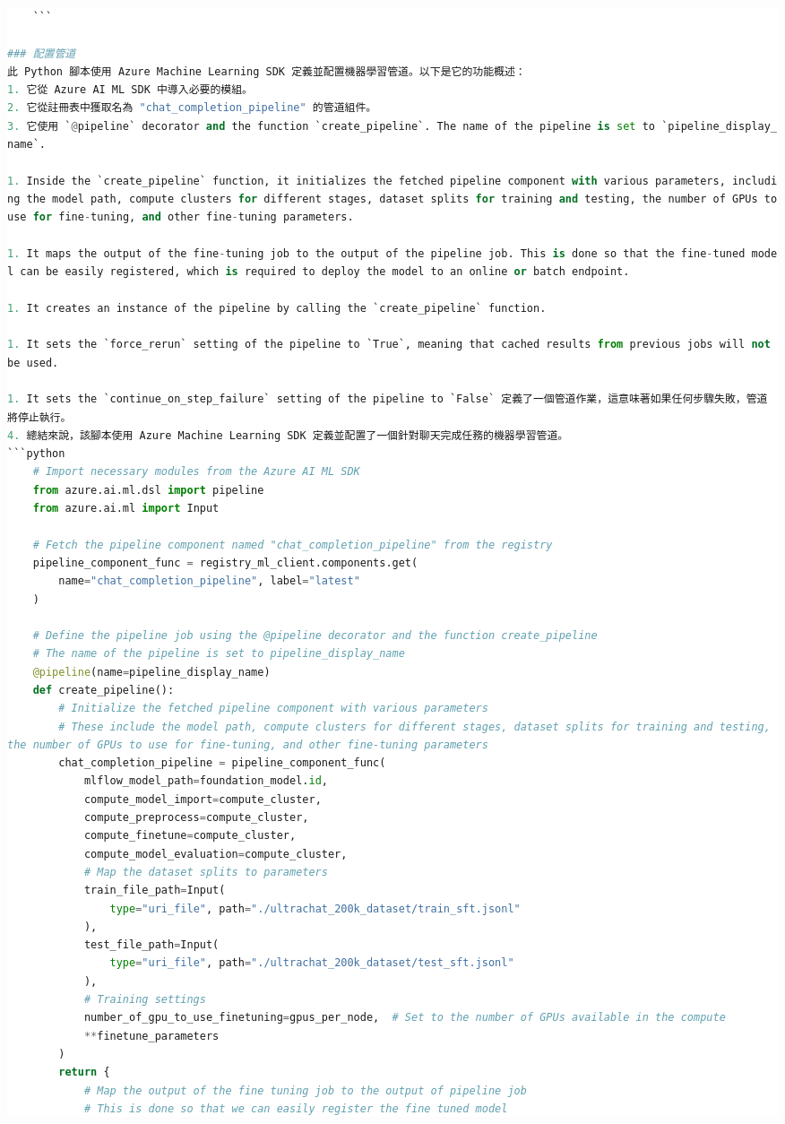 ```python
    ```  

### 配置管道  
此 Python 腳本使用 Azure Machine Learning SDK 定義並配置機器學習管道。以下是它的功能概述：  
1. 它從 Azure AI ML SDK 中導入必要的模組。  
2. 它從註冊表中獲取名為 "chat_completion_pipeline" 的管道組件。  
3. 它使用 `@pipeline` decorator and the function `create_pipeline`. The name of the pipeline is set to `pipeline_display_name`.

1. Inside the `create_pipeline` function, it initializes the fetched pipeline component with various parameters, including the model path, compute clusters for different stages, dataset splits for training and testing, the number of GPUs to use for fine-tuning, and other fine-tuning parameters.

1. It maps the output of the fine-tuning job to the output of the pipeline job. This is done so that the fine-tuned model can be easily registered, which is required to deploy the model to an online or batch endpoint.

1. It creates an instance of the pipeline by calling the `create_pipeline` function.

1. It sets the `force_rerun` setting of the pipeline to `True`, meaning that cached results from previous jobs will not be used.

1. It sets the `continue_on_step_failure` setting of the pipeline to `False` 定義了一個管道作業，這意味著如果任何步驟失敗，管道將停止執行。  
4. 總結來說，該腳本使用 Azure Machine Learning SDK 定義並配置了一個針對聊天完成任務的機器學習管道。  
```python
    # Import necessary modules from the Azure AI ML SDK
    from azure.ai.ml.dsl import pipeline
    from azure.ai.ml import Input
    
    # Fetch the pipeline component named "chat_completion_pipeline" from the registry
    pipeline_component_func = registry_ml_client.components.get(
        name="chat_completion_pipeline", label="latest"
    )
    
    # Define the pipeline job using the @pipeline decorator and the function create_pipeline
    # The name of the pipeline is set to pipeline_display_name
    @pipeline(name=pipeline_display_name)
    def create_pipeline():
        # Initialize the fetched pipeline component with various parameters
        # These include the model path, compute clusters for different stages, dataset splits for training and testing, the number of GPUs to use for fine-tuning, and other fine-tuning parameters
        chat_completion_pipeline = pipeline_component_func(
            mlflow_model_path=foundation_model.id,
            compute_model_import=compute_cluster,
            compute_preprocess=compute_cluster,
            compute_finetune=compute_cluster,
            compute_model_evaluation=compute_cluster,
            # Map the dataset splits to parameters
            train_file_path=Input(
                type="uri_file", path="./ultrachat_200k_dataset/train_sft.jsonl"
            ),
            test_file_path=Input(
                type="uri_file", path="./ultrachat_200k_dataset/test_sft.jsonl"
            ),
            # Training settings
            number_of_gpu_to_use_finetuning=gpus_per_node,  # Set to the number of GPUs available in the compute
            **finetune_parameters
        )
        return {
            # Map the output of the fine tuning job to the output of pipeline job
            # This is done so that we can easily register the fine tuned model
```
